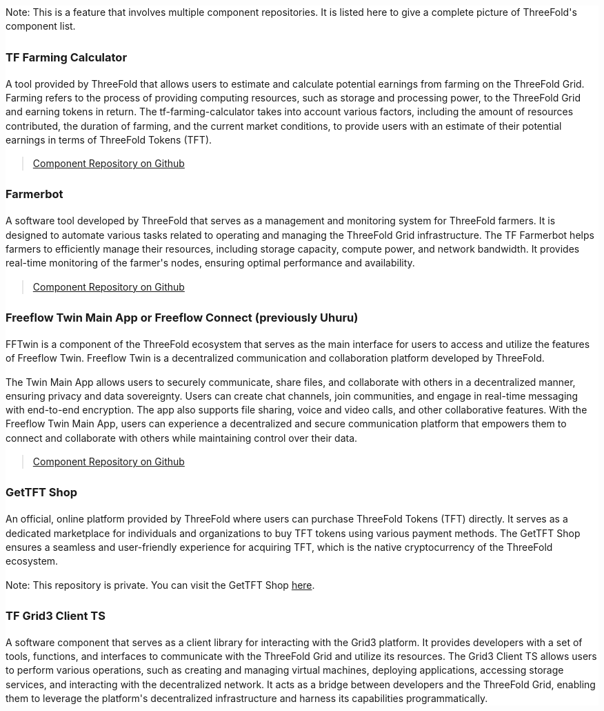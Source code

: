 Note: This is a feature that involves multiple component repositories. It is listed here to give a complete picture of ThreeFold's component list.

### TF Farming Calculator
A tool provided by ThreeFold that allows users to estimate and calculate potential earnings from farming on the ThreeFold Grid. Farming refers to the process of providing computing resources, such as storage and processing power, to the ThreeFold Grid and earning tokens in return. The tf-farming-calculator takes into account various factors, including the amount of resources contributed, the duration of farming, and the current market conditions, to provide users with an estimate of their potential earnings in terms of ThreeFold Tokens (TFT).

> [Component Repository on Github](https://github.com/threefoldtech/tf-farming-calculator)

### Farmerbot
A software tool developed by ThreeFold that serves as a management and monitoring system for ThreeFold farmers. It is designed to automate various tasks related to operating and managing the ThreeFold Grid infrastructure. The TF Farmerbot helps farmers to efficiently manage their resources, including storage capacity, compute power, and network bandwidth. It provides real-time monitoring of the farmer's nodes, ensuring optimal performance and availability.

> [Component Repository on Github](https://github.com/threefoldtech/farmerbot)

### Freeflow Twin Main App or Freeflow Connect (previously Uhuru)
FFTwin is a component of the ThreeFold ecosystem that serves as the main interface for users to access and utilize the features of Freeflow Twin. Freeflow Twin is a decentralized communication and collaboration platform developed by ThreeFold. 

The Twin Main App allows users to securely communicate, share files, and collaborate with others in a decentralized manner, ensuring privacy and data sovereignty. Users can create chat channels, join communities, and engage in real-time messaging with end-to-end encryption. The app also supports file sharing, voice and video calls, and other collaborative features. With the Freeflow Twin Main App, users can experience a decentralized and secure communication platform that empowers them to connect and collaborate with others while maintaining control over their data.

> [Component Repository on Github](https://github.com/threefoldtech/freeflow_twin_main_app)

### GetTFT Shop
An official, online platform provided by ThreeFold where users can purchase ThreeFold Tokens (TFT) directly. It serves as a dedicated marketplace for individuals and organizations to buy TFT tokens using various payment methods. The GetTFT Shop ensures a seamless and user-friendly experience for acquiring TFT, which is the native cryptocurrency of the ThreeFold ecosystem.

Note: This repository is private. You can visit the GetTFT Shop [here](https://gettft.com/gettft/shop/).

### TF Grid3 Client TS
A software component that serves as a client library for interacting with the Grid3 platform. It provides developers with a set of tools, functions, and interfaces to communicate with the ThreeFold Grid and utilize its resources. The Grid3 Client TS allows users to perform various operations, such as creating and managing virtual machines, deploying applications, accessing storage services, and interacting with the decentralized network. It acts as a bridge between developers and the ThreeFold Grid, enabling them to leverage the platform's decentralized infrastructure and harness its capabilities programmatically. 
